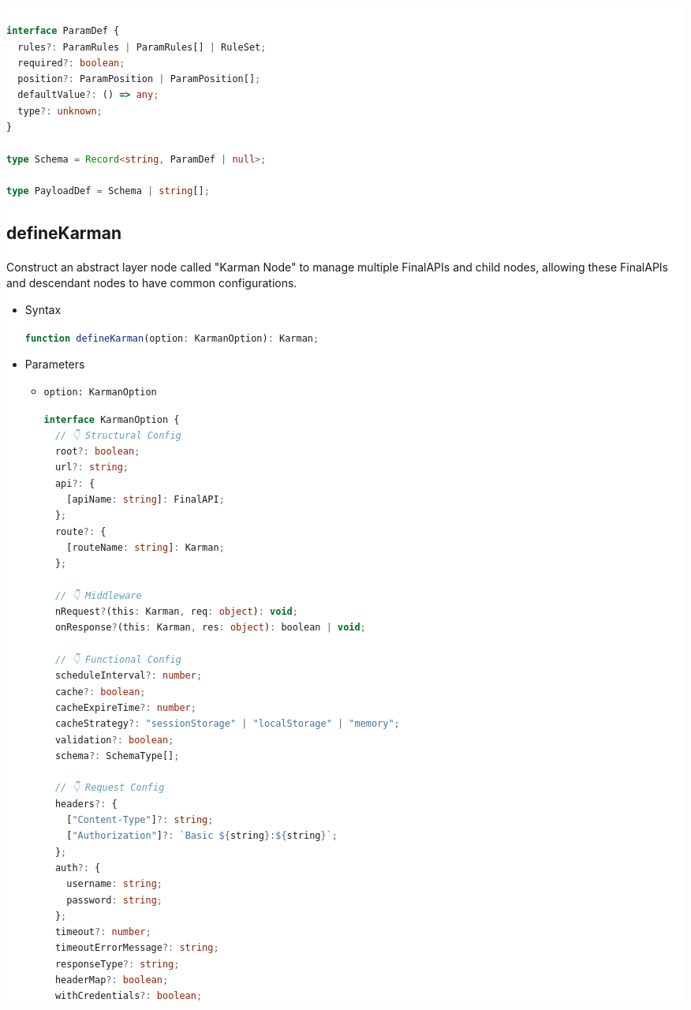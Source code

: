 ```ts

interface ParamDef {
  rules?: ParamRules | ParamRules[] | RuleSet;
  required?: boolean;
  position?: ParamPosition | ParamPosition[];
  defaultValue?: () => any;
  type?: unknown;
}

type Schema = Record<string, ParamDef | null>;

type PayloadDef = Schema | string[];
```

## defineKarman

Construct an abstract layer node called "Karman Node" to manage multiple FinalAPIs and child nodes, allowing these FinalAPIs and descendant nodes to have common configurations.

- Syntax

  ```ts
  function defineKarman(option: KarmanOption): Karman;
  ```

- Parameters

  - `option: KarmanOption`

    ```ts
    interface KarmanOption {
      // 👇 Structural Config
      root?: boolean;
      url?: string;
      api?: {
        [apiName: string]: FinalAPI;
      };
      route?: {
        [routeName: string]: Karman;
      };

      // 👇 Middleware
      nRequest?(this: Karman, req: object): void;
      onResponse?(this: Karman, res: object): boolean | void;

      // 👇 Functional Config
      scheduleInterval?: number;
      cache?: boolean;
      cacheExpireTime?: number;
      cacheStrategy?: "sessionStorage" | "localStorage" | "memory";
      validation?: boolean;
      schema?: SchemaType[];

      // 👇 Request Config
      headers?: {
        ["Content-Type"]?: string;
        ["Authorization"]?: `Basic ${string}:${string}`;
      };
      auth?: {
        username: string;
        password: string;
      };
      timeout?: number;
      timeoutErrorMessage?: string;
      responseType?: string;
      headerMap?: boolean;
      withCredentials?: boolean;